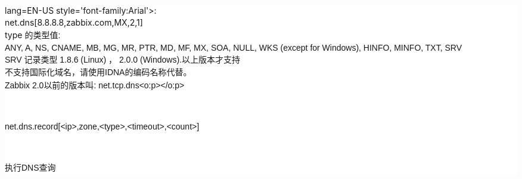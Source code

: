   lang=EN-US style='font-family:Arial'>:<br>
  net.dns[8.8.8.8,zabbix.com,MX,2,1] <br>
  type </span><span style='font-family:宋体;mso-ascii-font-family:Arial;
  mso-hansi-font-family:Arial;mso-bidi-font-family:Arial'>的类型值</span><span
  lang=EN-US style='font-family:Arial'>: <br>
  ANY, A, NS, CNAME, MB, MG, MR, PTR, MD, MF, MX, SOA, NULL, WKS (except for
  Windows), HINFO, MINFO, TXT, SRV<br>
  SRV </span><span style='font-family:宋体;mso-ascii-font-family:Arial;
  mso-hansi-font-family:Arial;mso-bidi-font-family:Arial'>记录类型</span><span
  lang=EN-US style='font-family:Arial'> 1.8.6 (Linux) </span><span
  style='font-family:宋体;mso-ascii-font-family:Arial;mso-hansi-font-family:Arial;
  mso-bidi-font-family:Arial'>，</span><span lang=EN-US style='font-family:Arial'>
  2.0.0 (Windows).</span><span style='font-family:宋体;mso-ascii-font-family:
  Arial;mso-hansi-font-family:Arial;mso-bidi-font-family:Arial'>以上版本才支持</span><span
  lang=EN-US style='font-family:Arial'><br>
  <span style="mso-spacerun:yes"> </span></span><span style='font-family:宋体;
  mso-ascii-font-family:Arial;mso-hansi-font-family:Arial;mso-bidi-font-family:
  Arial'>不支持国际化域名，请使用</span><span lang=EN-US style='font-family:Arial'>IDNA</span><span
  style='font-family:宋体;mso-ascii-font-family:Arial;mso-hansi-font-family:Arial;
  mso-bidi-font-family:Arial'>的编码名称代替。</span><span lang=EN-US style='font-family:
  Arial'><br>
  Zabbix 2.0</span><span style='font-family:宋体;mso-ascii-font-family:Arial;
  mso-hansi-font-family:Arial;mso-bidi-font-family:Arial'>以前的版本叫</span><span
  lang=EN-US style='font-family:Arial'>: net.tcp.dns<o:p></o:p></span></p>
  </td>
 </tr>
 <tr>
  <td width=420 colspan=63 style='width:419.65pt;border:solid #8CACBB 1.0pt;
  border-top:none;mso-border-top-alt:solid #8CACBB .75pt;mso-border-alt:solid #8CACBB .75pt;
  background:#FEFEFE;mso-shading:windowtext;mso-pattern:solid white;padding:
  2.25pt 2.25pt 2.25pt 2.25pt'>
  <p class=MsoNormal><span lang=EN-US style='font-family:Arial'><o:p>&nbsp;</o:p></span></p>
  </td>
 </tr>
 <tr>
  <td width=420 colspan=63 style='width:419.65pt;border:solid #8CACBB 1.0pt;
  border-top:none;mso-border-top-alt:solid #8CACBB .75pt;mso-border-alt:solid #8CACBB .75pt;
  background:#0212C9;mso-shading:windowtext;mso-pattern:solid #C0CCDD;
  padding:2.25pt 2.25pt 2.25pt 2.25pt'>
  <p class=MsoNormal><span lang=EN-US style='font-family:Arial'>net.dns.record[&lt;ip&gt;,zone,&lt;type&gt;,&lt;timeout&gt;,&lt;count&gt;]<o:p></o:p></span></p>
  </td>
 </tr>
 <tr>
  <td width=30 colspan=2 style='width:30.45pt;border:solid #8CACBB 1.0pt;
  border-top:none;mso-border-top-alt:solid #8CACBB .75pt;mso-border-alt:solid #8CACBB .75pt;
  background:#0212C9;mso-shading:windowtext;mso-pattern:solid #C0CCDD;
  padding:2.25pt 2.25pt 2.25pt 2.25pt'>
  <p class=MsoNormal><span lang=EN-US style='font-family:Arial'><o:p>&nbsp;</o:p></span></p>
  </td>
  <td width=30 colspan=4 style='width:30.2pt;border-top:none;border-left:none;
  border-bottom:solid #8CACBB 1.0pt;border-right:solid #8CACBB 1.0pt;
  mso-border-top-alt:solid #8CACBB .75pt;mso-border-left-alt:solid #8CACBB .75pt;
  mso-border-alt:solid #8CACBB .75pt;background:#FEFEFE;mso-shading:windowtext;
  mso-pattern:solid white;padding:2.25pt 2.25pt 2.25pt 2.25pt'>
  <p class=MsoNormal><span style='font-family:宋体;mso-ascii-font-family:Arial;
  mso-hansi-font-family:Arial;mso-bidi-font-family:Arial'>执行</span><span
  lang=EN-US style='font-family:Arial'>DNS</span><span style='font-family:宋体;
  mso-ascii-font-family:Arial;mso-hansi-font-family:Arial;mso-bidi-font-family:
  Arial'>查询</span><span lang=EN-US style='font-family:Arial'><o:p></o:p></span></p>
  </td>
  <td width=39 colspan=14 style='width:39.0pt;border-top:none;border-left:none;
  border-bottom:solid #8CACBB 1.0pt;border-right:solid #8CACBB 1.0pt;
  mso-border-top-alt:solid #8CACBB .75pt;mso-border-left-alt:solid #8CACBB .75pt;